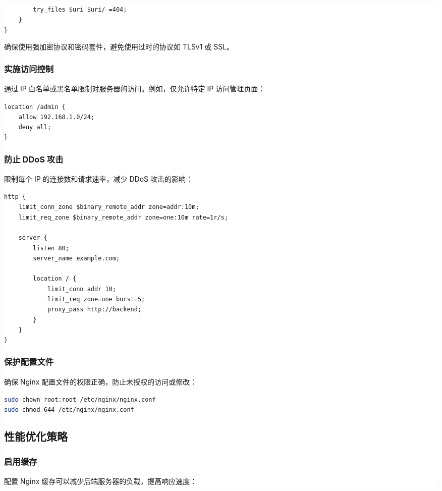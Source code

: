 ```nginx
        try_files $uri $uri/ =404;
    }
}
```

确保使用强加密协议和密码套件，避免使用过时的协议如 TLSv1 或 SSL。

### 实施访问控制

通过 IP 白名单或黑名单限制对服务器的访问。例如，仅允许特定 IP 访问管理页面：

```nginx
location /admin {
    allow 192.168.1.0/24;
    deny all;
}
```

### 防止 DDoS 攻击

限制每个 IP 的连接数和请求速率，减少 DDoS 攻击的影响：

```nginx
http {
    limit_conn_zone $binary_remote_addr zone=addr:10m;
    limit_req_zone $binary_remote_addr zone=one:10m rate=1r/s;

    server {
        listen 80;
        server_name example.com;

        location / {
            limit_conn addr 10;
            limit_req zone=one burst=5;
            proxy_pass http://backend;
        }
    }
}
```

### 保护配置文件

确保 Nginx 配置文件的权限正确，防止未授权的访问或修改：

```bash
sudo chown root:root /etc/nginx/nginx.conf
sudo chmod 644 /etc/nginx/nginx.conf
```

## 性能优化策略

### 启用缓存

配置 Nginx 缓存可以减少后端服务器的负载，提高响应速度：
